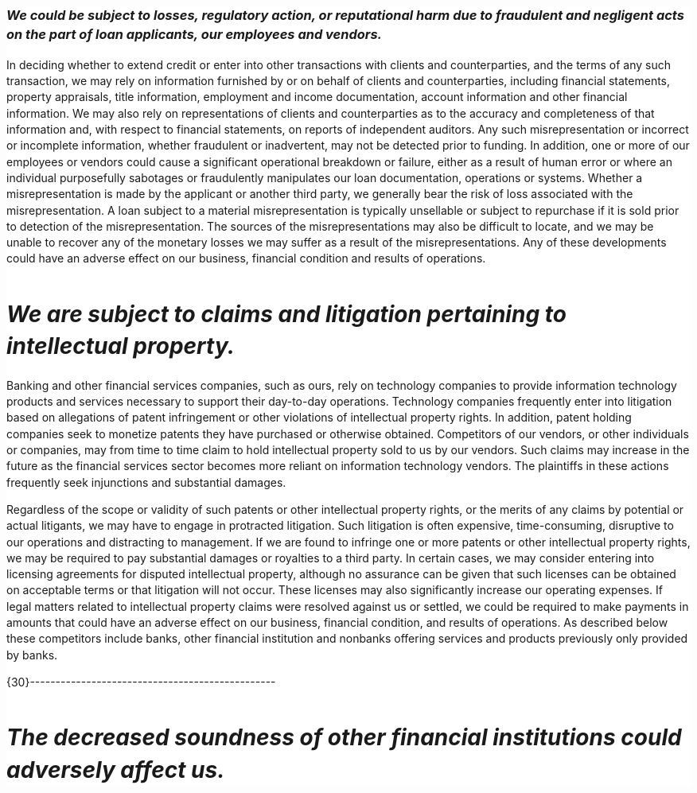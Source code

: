 ### *We could be subject to losses, regulatory action, or reputational harm due to fraudulent and negligent acts on the part of loan applicants, our employees and vendors.*

In deciding whether to extend credit or enter into other transactions with clients and counterparties, and the terms of any such transaction, we may rely on information furnished by or on behalf of clients and counterparties, including financial statements, property appraisals, title information, employment and income documentation, account information and other financial information. We may also rely on representations of clients and counterparties as to the accuracy and completeness of that information and, with respect to financial statements, on reports of independent auditors. Any such misrepresentation or incorrect or incomplete information, whether fraudulent or inadvertent, may not be detected prior to funding. In addition, one or more of our employees or vendors could cause a significant operational breakdown or failure, either as a result of human error or where an individual purposefully sabotages or fraudulently manipulates our loan documentation, operations or systems. Whether a misrepresentation is made by the applicant or another third party, we generally bear the risk of loss associated with the misrepresentation. A loan subject to a material misrepresentation is typically unsellable or subject to repurchase if it is sold prior to detection of the misrepresentation. The sources of the misrepresentations may also be difficult to locate, and we may be unable to recover any of the monetary losses we may suffer as a result of the misrepresentations. Any of these developments could have an adverse effect on our business, financial condition and results of operations.

# *We are subject to claims and litigation pertaining to intellectual property.*

Banking and other financial services companies, such as ours, rely on technology companies to provide information technology products and services necessary to support their day-to-day operations. Technology companies frequently enter into litigation based on allegations of patent infringement or other violations of intellectual property rights. In addition, patent holding companies seek to monetize patents they have purchased or otherwise obtained. Competitors of our vendors, or other individuals or companies, may from time to time claim to hold intellectual property sold to us by our vendors. Such claims may increase in the future as the financial services sector becomes more reliant on information technology vendors. The plaintiffs in these actions frequently seek injunctions and substantial damages.

Regardless of the scope or validity of such patents or other intellectual property rights, or the merits of any claims by potential or actual litigants, we may have to engage in protracted litigation. Such litigation is often expensive, time-consuming, disruptive to our operations and distracting to management. If we are found to infringe one or more patents or other intellectual property rights, we may be required to pay substantial damages or royalties to a third party. In certain cases, we may consider entering into licensing agreements for disputed intellectual property, although no assurance can be given that such licenses can be obtained on acceptable terms or that litigation will not occur. These licenses may also significantly increase our operating expenses. If legal matters related to intellectual property claims were resolved against us or settled, we could be required to make payments in amounts that could have an adverse effect on our business, financial condition, and results of operations. As described below these competitors include banks, other financial institution and nonbanks offering services and products previously only provided by banks.

{30}------------------------------------------------

# *The decreased soundness of other financial institutions could adversely affect us.*
